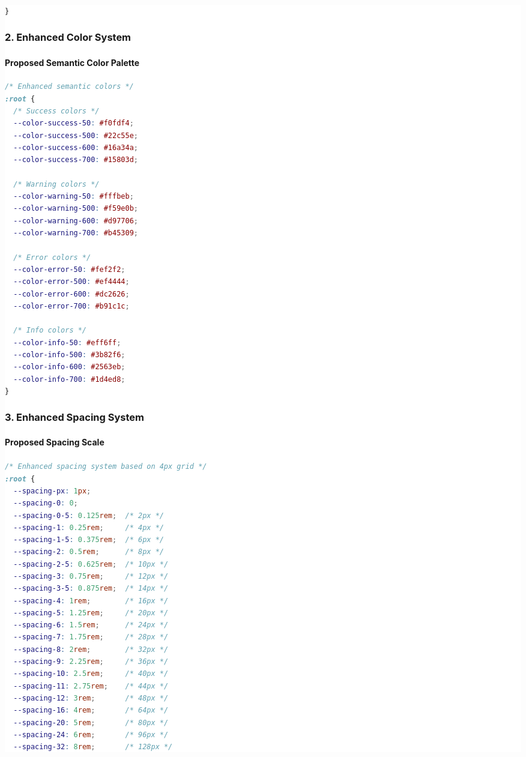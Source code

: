 ```css
}
```

### 2. Enhanced Color System

#### Proposed Semantic Color Palette
```css
/* Enhanced semantic colors */
:root {
  /* Success colors */
  --color-success-50: #f0fdf4;
  --color-success-500: #22c55e;
  --color-success-600: #16a34a;
  --color-success-700: #15803d;
  
  /* Warning colors */
  --color-warning-50: #fffbeb;
  --color-warning-500: #f59e0b;
  --color-warning-600: #d97706;
  --color-warning-700: #b45309;
  
  /* Error colors */
  --color-error-50: #fef2f2;
  --color-error-500: #ef4444;
  --color-error-600: #dc2626;
  --color-error-700: #b91c1c;
  
  /* Info colors */
  --color-info-50: #eff6ff;
  --color-info-500: #3b82f6;
  --color-info-600: #2563eb;
  --color-info-700: #1d4ed8;
}
```

### 3. Enhanced Spacing System

#### Proposed Spacing Scale
```css
/* Enhanced spacing system based on 4px grid */
:root {
  --spacing-px: 1px;
  --spacing-0: 0;
  --spacing-0-5: 0.125rem;  /* 2px */
  --spacing-1: 0.25rem;     /* 4px */
  --spacing-1-5: 0.375rem;  /* 6px */
  --spacing-2: 0.5rem;      /* 8px */
  --spacing-2-5: 0.625rem;  /* 10px */
  --spacing-3: 0.75rem;     /* 12px */
  --spacing-3-5: 0.875rem;  /* 14px */
  --spacing-4: 1rem;        /* 16px */
  --spacing-5: 1.25rem;     /* 20px */
  --spacing-6: 1.5rem;      /* 24px */
  --spacing-7: 1.75rem;     /* 28px */
  --spacing-8: 2rem;        /* 32px */
  --spacing-9: 2.25rem;     /* 36px */
  --spacing-10: 2.5rem;     /* 40px */
  --spacing-11: 2.75rem;    /* 44px */
  --spacing-12: 3rem;       /* 48px */
  --spacing-16: 4rem;       /* 64px */
  --spacing-20: 5rem;       /* 80px */
  --spacing-24: 6rem;       /* 96px */
  --spacing-32: 8rem;       /* 128px */
```